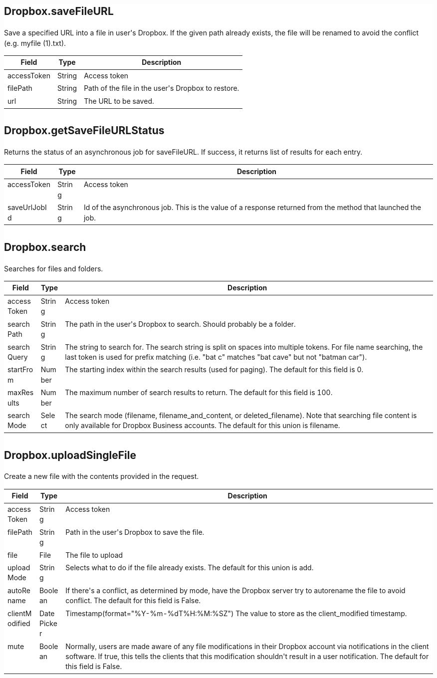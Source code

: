 ## Dropbox.saveFileURL
Save a specified URL into a file in user's Dropbox. If the given path already exists, the file will be renamed to avoid the conflict (e.g. myfile (1).txt).

| Field      | Type  | Description
|------------|-------|----------
| accessToken| String| Access token
| filePath   | String| Path of the file in the user's Dropbox to restore.
| url        | String| The URL to be saved.

## Dropbox.getSaveFileURLStatus
Returns the status of an asynchronous job for saveFileURL. If success, it returns list of results for each entry.

| Field       | Type  | Description
|-------------|-------|----------
| accessToken | String| Access token
| saveUrlJobId| String| Id of the asynchronous job. This is the value of a response returned from the method that launched the job.

## Dropbox.search
Searches for files and folders.

| Field      | Type  | Description
|------------|-------|----------
| accessToken| String| Access token
| searchPath | String| The path in the user's Dropbox to search. Should probably be a folder.
| searchQuery| String| The string to search for. The search string is split on spaces into multiple tokens. For file name searching, the last token is used for prefix matching (i.e. "bat c" matches "bat cave" but not "batman car").
| startFrom  | Number| The starting index within the search results (used for paging). The default for this field is 0.
| maxResults | Number| The maximum number of search results to return. The default for this field is 100.
| searchMode | Select| The search mode (filename, filename_and_content, or deleted_filename). Note that searching file content is only available for Dropbox Business accounts. The default for this union is filename.

## Dropbox.uploadSingleFile
Create a new file with the contents provided in the request.

| Field         | Type      | Description
|---------------|-----------|----------
| accessToken   | String    | Access token
| filePath      | String    | Path in the user's Dropbox to save the file.
| file          | File      | The file to upload
| uploadMode    | String    | Selects what to do if the file already exists. The default for this union is add.
| autoRename    | Boolean   | If there's a conflict, as determined by mode, have the Dropbox server try to autorename the file to avoid conflict. The default for this field is False.
| clientModified| DatePicker| Timestamp(format="%Y-%m-%dT%H:%M:%SZ") The value to store as the client_modified timestamp. 
| mute          | Boolean   | Normally, users are made aware of any file modifications in their Dropbox account via notifications in the client software. If true, this tells the clients that this modification shouldn't result in a user notification. The default for this field is False.
